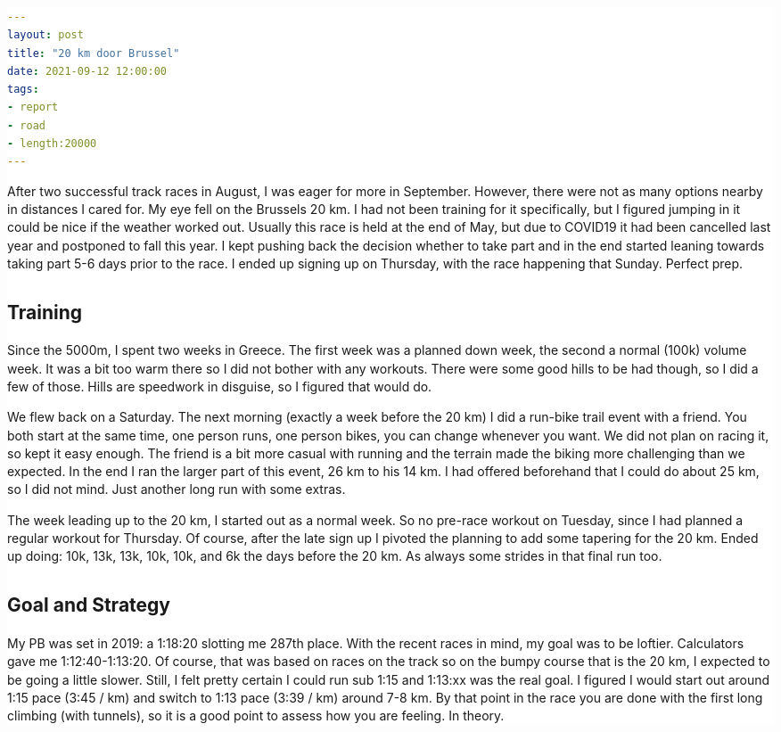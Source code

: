 ```yaml
---
layout: post
title: "20 km door Brussel"
date: 2021-09-12 12:00:00
tags:
- report
- road
- length:20000
---
```


After two successful track races in August, I was eager for more in September.
However, there were not as many options nearby in distances I cared for. My eye
fell on the Brussels 20 km. I had not been training for it specifically, but I
figured jumping in it could be nice if the weather worked out. Usually this
race is held at the end of May, but due to COVID19 it had been cancelled last
year and postponed to fall this year. I kept pushing back the decision whether
to take part and in the end started leaning towards taking part 5-6 days prior
to the race. I ended up signing up on Thursday, with the race happening that
Sunday. Perfect prep.

## Training

Since the 5000m, I spent two weeks in Greece. The first week was a planned down
week, the second a normal (100k) volume week. It was a bit too warm there so I
did not bother with any workouts. There were some good hills to be had though,
so I did a few of those. Hills are speedwork in disguise, so I figured that
would do.

We flew back on a Saturday. The next morning (exactly a week before the 20 km)
I did a run-bike trail event with a friend. You both start at the same time,
one person runs, one person bikes, you can change whenever you want. We did not
plan on racing it, so kept it easy enough. The friend is a bit more casual with
running and the terrain made the biking more challenging than we expected. In
the end I ran the larger part of this event, 26 km to his 14 km. I had offered
beforehand that I could do about 25 km, so I did not mind. Just another long
run with some extras.

The week leading up to the 20 km, I started out as a normal week. So no
pre-race workout on Tuesday, since I had planned a regular workout for
Thursday. Of course, after the late sign up I pivoted the planning to add some
tapering for the 20 km. Ended up doing: 10k, 13k, 13k, 10k, 10k, and 6k the
days before the 20 km. As always some strides in that final run too.

## Goal and Strategy

My PB was set in 2019: a 1:18:20 slotting me 287th place. With the recent races
in mind, my goal was to be loftier. Calculators gave me 1:12:40-1:13:20. Of
course, that was based on races on the track so on the bumpy course that is the
20 km, I expected to be going a little slower. Still, I felt pretty certain I
could run sub 1:15 and 1:13:xx was the real goal. I figured I would start out
around 1:15 pace (3:45 / km) and switch to 1:13 pace (3:39 / km) around 7-8 km.
By that point in the race you are done with the first long climbing (with
tunnels), so it is a good point to assess how you are feeling. In theory.
